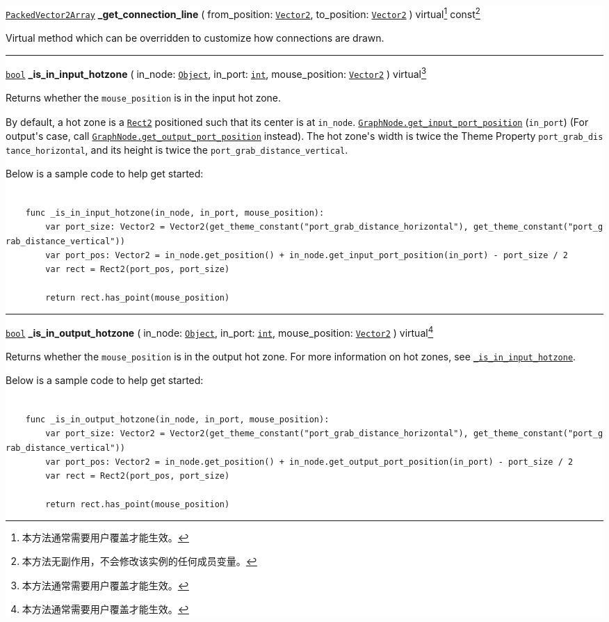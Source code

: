 <div id="_class_graphedit_private_method__get_connection_line"></div>

[`PackedVector2Array`](class_packedvector2array.md) **_get_connection_line** ( from_position: [`Vector2`](class_vector2.md), to_position: [`Vector2`](class_vector2.md) ) virtual[^virtual] const[^const]<div id="class_graphedit_private_method__get_connection_line"></div>

Virtual method which can be overridden to customize how connections are drawn.



---

<div id="_class_graphedit_private_method__is_in_input_hotzone"></div>

[`bool`](class_bool.md) **_is_in_input_hotzone** ( in_node: [`Object`](class_object.md), in_port: [`int`](class_int.md), mouse_position: [`Vector2`](class_vector2.md) ) virtual[^virtual]<div id="class_graphedit_private_method__is_in_input_hotzone"></div>

Returns whether the `mouse_position` is in the input hot zone.

By default, a hot zone is a [`Rect2`](class_rect2.md) positioned such that its center is at `in_node`. [`GraphNode.get_input_port_position`](#class_graphnode_method_get_input_port_position) (`in_port`) (For output's case, call [`GraphNode.get_output_port_position`](#class_graphnode_method_get_output_port_position) instead). The hot zone's width is twice the Theme Property `port_grab_distance_horizontal`, and its height is twice the `port_grab_distance_vertical`.

Below is a sample code to help get started:

```

    func _is_in_input_hotzone(in_node, in_port, mouse_position):
        var port_size: Vector2 = Vector2(get_theme_constant("port_grab_distance_horizontal"), get_theme_constant("port_grab_distance_vertical"))
        var port_pos: Vector2 = in_node.get_position() + in_node.get_input_port_position(in_port) - port_size / 2
        var rect = Rect2(port_pos, port_size)
    
        return rect.has_point(mouse_position)
```





---

<div id="_class_graphedit_private_method__is_in_output_hotzone"></div>

[`bool`](class_bool.md) **_is_in_output_hotzone** ( in_node: [`Object`](class_object.md), in_port: [`int`](class_int.md), mouse_position: [`Vector2`](class_vector2.md) ) virtual[^virtual]<div id="class_graphedit_private_method__is_in_output_hotzone"></div>

Returns whether the `mouse_position` is in the output hot zone. For more information on hot zones, see [`_is_in_input_hotzone`](#class_graphedit_private_method__is_in_input_hotzone).

Below is a sample code to help get started:

```

    func _is_in_output_hotzone(in_node, in_port, mouse_position):
        var port_size: Vector2 = Vector2(get_theme_constant("port_grab_distance_horizontal"), get_theme_constant("port_grab_distance_vertical"))
        var port_pos: Vector2 = in_node.get_position() + in_node.get_output_port_position(in_port) - port_size / 2
        var rect = Rect2(port_pos, port_size)
    
        return rect.has_point(mouse_position)
```


[^virtual]: 本方法通常需要用户覆盖才能生效。
[^const]: 本方法无副作用，不会修改该实例的任何成员变量。
[^vararg]: 本方法除了能接受在此处描述的参数外，还能够继续接受任意数量的参数。
[^constructor]: 本方法用于构造某个类型。
[^static]: 调用本方法无需实例，可直接使用类名进行调用。
[^operator]: 本方法描述的是使用本类型作为左操作数的有效运算符。
[^bitfield]: 这个值是由下列位标志构成位掩码的整数。
[^void]: 无返回值。
